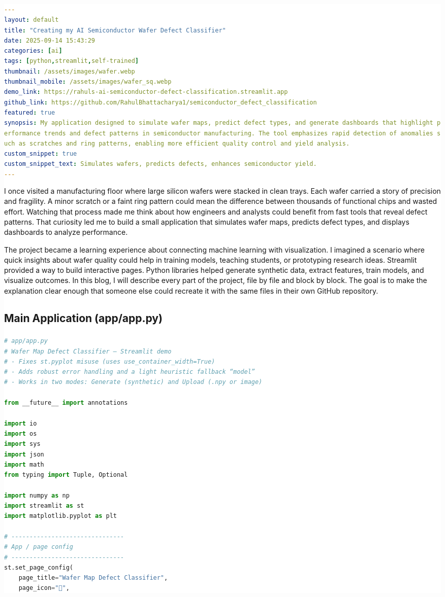```yaml
---
layout: default
title: "Creating my AI Semiconductor Wafer Defect Classifier"
date: 2025-09-14 15:43:29
categories: [ai]
tags: [python,streamlit,self-trained]
thumbnail: /assets/images/wafer.webp
thumbnail_mobile: /assets/images/wafer_sq.webp
demo_link: https://rahuls-ai-semiconductor-defect-classification.streamlit.app
github_link: https://github.com/RahulBhattacharya1/semiconductor_defect_classification
featured: true
synopsis: My application designed to simulate wafer maps, predict defect types, and generate dashboards that highlight performance trends and defect patterns in semiconductor manufacturing. The tool emphasizes rapid detection of anomalies such as scratches and ring patterns, enabling more efficient quality control and yield analysis.
custom_snippet: true
custom_snippet_text: Simulates wafers, predicts defects, enhances semiconductor yield.
---
```


I once visited a manufacturing floor where large silicon wafers were stacked in clean trays. Each wafer carried a story of precision and fragility. A minor scratch or a faint ring pattern could mean the difference between thousands of functional chips and wasted effort. Watching that process made me think about how engineers and analysts could benefit from fast tools that reveal defect patterns. That curiosity led me to build a small application that simulates wafer maps, predicts defect types, and displays dashboards to analyze performance.

The project became a learning experience about connecting machine learning with visualization. I imagined a scenario where quick insights about wafer quality could help in training models, teaching students, or prototyping research ideas. Streamlit provided a way to build interactive pages. Python libraries helped generate synthetic data, extract features, train models, and visualize outcomes. In this blog, I will describe every part of the project, file by file and block by block. The goal is to make the explanation clear enough that someone else could recreate it with the same files in their own GitHub repository.

## Main Application (app/app.py)

```python
# app/app.py
# Wafer Map Defect Classifier – Streamlit demo
# - Fixes st.pyplot misuse (uses use_container_width=True)
# - Adds robust error handling and a light heuristic fallback “model”
# - Works in two modes: Generate (synthetic) and Upload (.npy or image)

from __future__ import annotations

import io
import os
import sys
import json
import math
from typing import Tuple, Optional

import numpy as np
import streamlit as st
import matplotlib.pyplot as plt

# -------------------------------
# App / page config
# -------------------------------
st.set_page_config(
    page_title="Wafer Map Defect Classifier",
    page_icon="🧪",
```